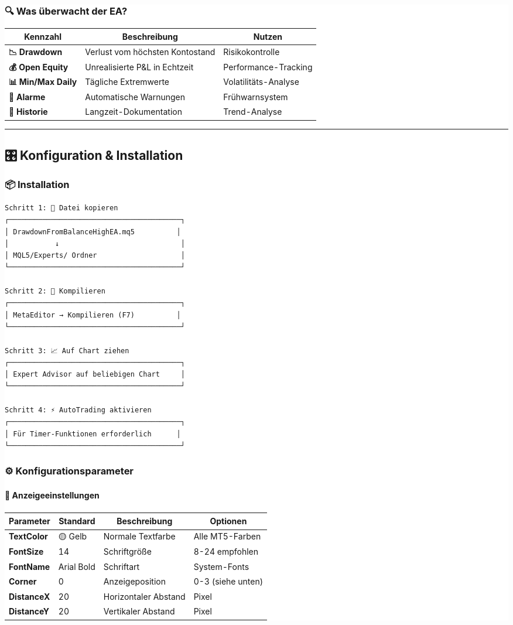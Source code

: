 ### 🔍 Was überwacht der EA?

| **Kennzahl** | **Beschreibung** | **Nutzen** |
|-------------|------------------|------------|
| **📉 Drawdown** | Verlust vom höchsten Kontostand | Risikokontrolle |
| **💰 Open Equity** | Unrealisierte P&L in Echtzeit | Performance-Tracking |
| **📊 Min/Max Daily** | Tägliche Extremwerte | Volatilitäts-Analyse |
| **🚨 Alarme** | Automatische Warnungen | Frühwarnsystem |
| **📁 Historie** | Langzeit-Dokumentation | Trend-Analyse |

---

## 🎛️ Konfiguration & Installation

### 📦 Installation

```
Schritt 1: 📁 Datei kopieren
┌─────────────────────────────────────────┐
│ DrawdownFromBalanceHighEA.mq5          │
│           ↓                             │
│ MQL5/Experts/ Ordner                    │
└─────────────────────────────────────────┘

Schritt 2: 🔨 Kompilieren
┌─────────────────────────────────────────┐
│ MetaEditor → Kompilieren (F7)          │
└─────────────────────────────────────────┘

Schritt 3: 📈 Auf Chart ziehen
┌─────────────────────────────────────────┐
│ Expert Advisor auf beliebigen Chart     │
└─────────────────────────────────────────┘

Schritt 4: ⚡ AutoTrading aktivieren
┌─────────────────────────────────────────┐
│ Für Timer-Funktionen erforderlich      │
└─────────────────────────────────────────┘
```

### ⚙️ Konfigurationsparameter

#### 🎨 **Anzeigeeinstellungen**

| Parameter | Standard | Beschreibung | Optionen |
|-----------|----------|--------------|----------|
| **TextColor** | 🟡 Gelb | Normale Textfarbe | Alle MT5-Farben |
| **FontSize** | 14 | Schriftgröße | 8-24 empfohlen |
| **FontName** | Arial Bold | Schriftart | System-Fonts |
| **Corner** | 0 | Anzeigeposition | 0-3 (siehe unten) |
| **DistanceX** | 20 | Horizontaler Abstand | Pixel |
| **DistanceY** | 20 | Vertikaler Abstand | Pixel |
